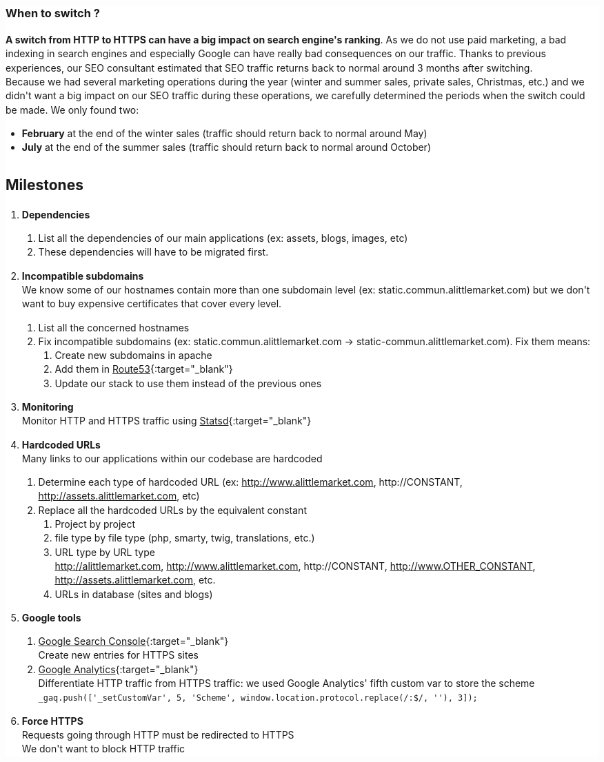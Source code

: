 ### When to switch ?

**A switch from HTTP to HTTPS can have a big impact on search engine's ranking**. As we do not use paid marketing, a bad indexing in search engines and especially Google can have really bad consequences on our traffic. Thanks to previous experiences, our SEO consultant estimated that SEO traffic returns back to normal around 3 months after switching.  
Because we had several marketing operations during the year (winter and summer sales, private sales, Christmas, etc.) and we didn't want a big impact on our SEO traffic during these operations, we carefully determined the periods when the switch could be made. We only found two:

- **February** at the end of the winter sales (traffic should return back to normal around May)
- **July** at the end of the summer sales (traffic should return back to normal around October)


## Milestones

1. **Dependencies**
    1. List all the dependencies of our main applications (ex: assets, blogs, images, etc)
    2. These dependencies will have to be migrated first.

2. **Incompatible subdomains**  
  We know some of our hostnames contain more than one subdomain level (ex: static.commun.alittlemarket.com) but we don't want to buy expensive certificates that cover every level.
    1. List all the concerned hostnames
    2. Fix incompatible subdomains (ex: static.commun.alittlemarket.com -> static-commun.alittlemarket.com). Fix them means:
        1. Create new subdomains in apache
        2. Add them in [Route53](https://aws.amazon.com/route53/){:target="_blank"}
        3. Update our stack to use them instead of the previous ones

3. **Monitoring**  
   Monitor HTTP and HTTPS traffic using [Statsd](https://github.com/etsy/statsd){:target="_blank"}

4. **Hardcoded URLs**  
   Many links to our applications within our codebase are hardcoded
    1. Determine each type of hardcoded URL (ex: http://www.alittlemarket.com, http://CONSTANT, http://assets.alittlemarket.com, etc)
    2. Replace all the hardcoded URLs by the equivalent constant
        1. Project by project
        2. file type by file type (php, smarty, twig, translations, etc.)
        3. URL type by URL type  
        http://alittlemarket.com, http://www.alittlemarket.com, http://CONSTANT, http://www.OTHER_CONSTANT, http://assets.alittlemarket.com, etc.
        4. URLs in database (sites and blogs)

5. **Google tools**
    1. [Google Search Console](https://www.google.com/webmasters/tools/){:target="_blank"}  
       Create new entries for HTTPS sites
    2. [Google Analytics](https://analytics.google.com/){:target="_blank"}  
       Differentiate HTTP traffic from HTTPS traffic: we used Google Analytics' fifth custom var to store the scheme  
       `_gaq.push(['_setCustomVar', 5, 'Scheme', window.location.protocol.replace(/:$/, ''), 3]);`

6. **Force HTTPS**  
   Requests going through HTTP must be redirected to HTTPS  
   We don't want to block HTTP traffic
